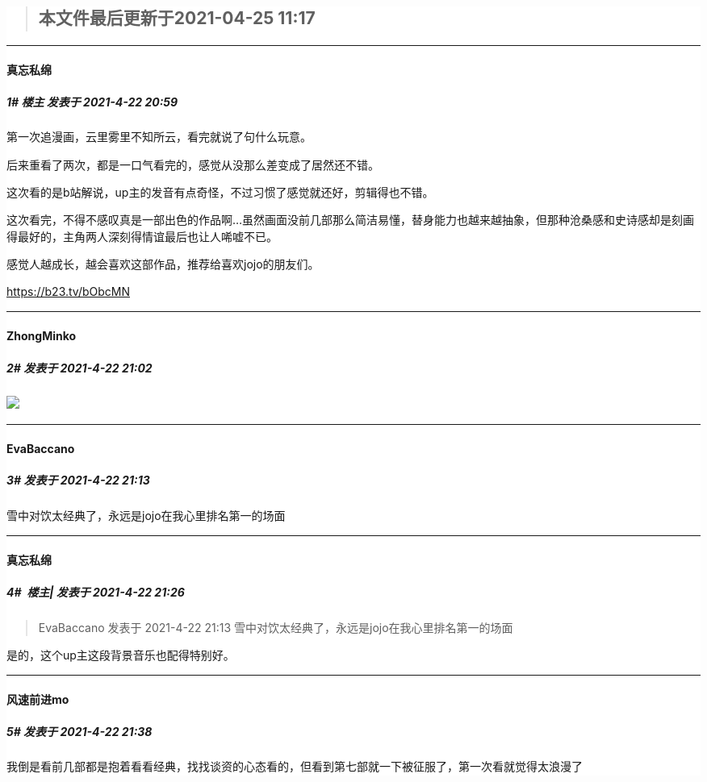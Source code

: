 > ## **本文件最后更新于2021-04-25 11:17** 



-----

####  真忘私绵  
##### 1#       楼主       发表于 2021-4-22 20:59


第一次追漫画，云里雾里不知所云，看完就说了句什么玩意。

后来重看了两次，都是一口气看完的，感觉从没那么差变成了居然还不错。

这次看的是b站解说，up主的发音有点奇怪，不过习惯了感觉就还好，剪辑得也不错。

这次看完，不得不感叹真是一部出色的作品啊…虽然画面没前几部那么简洁易懂，替身能力也越来越抽象，但那种沧桑感和史诗感却是刻画得最好的，主角两人深刻得情谊最后也让人唏嘘不已。

感觉人越成长，越会喜欢这部作品，推荐给喜欢jojo的朋友们。

https://b23.tv/bObcMN


-----

####  ZhongMinko  
##### 2#       发表于 2021-4-22 21:02


<img src="https://static.saraba1st.com/image/smiley/face2017/236.png" referrerpolicy="no-referrer">


-----

####  EvaBaccano  
##### 3#       发表于 2021-4-22 21:13


雪中对饮太经典了，永远是jojo在我心里排名第一的场面


-----

####  真忘私绵  
##### 4#         楼主| 发表于 2021-4-22 21:26


<blockquote>EvaBaccano 发表于 2021-4-22 21:13
雪中对饮太经典了，永远是jojo在我心里排名第一的场面</blockquote>
是的，这个up主这段背景音乐也配得特别好。


-----

####  风速前进mo  
##### 5#       发表于 2021-4-22 21:38


我倒是看前几部都是抱着看看经典，找找谈资的心态看的，但看到第七部就一下被征服了，第一次看就觉得太浪漫了
